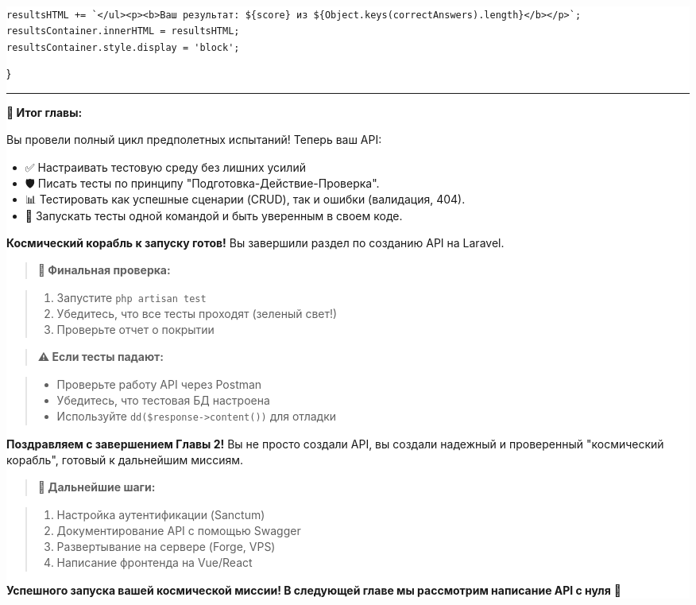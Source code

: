     resultsHTML += `</ul><p><b>Ваш результат: ${score} из ${Object.keys(correctAnswers).length}</b></p>`;
    resultsContainer.innerHTML = resultsHTML;
    resultsContainer.style.display = 'block';
  }
</script>

---

**🚀 Итог главы:**

Вы провели полный цикл предполетных испытаний! Теперь ваш API:

- ✅ Настраивать тестовую среду без лишних усилий
- 🛡️ Писать тесты по принципу "Подготовка-Действие-Проверка".
- 📊 Тестировать как успешные сценарии (CRUD), так и ошибки (валидация, 404).
- 🔁 Запускать тесты одной командой и быть уверенным в своем коде.

**Космический корабль к запуску готов!** Вы завершили раздел по созданию API на Laravel.

> **📌 Финальная проверка:**

> 1. Запустите `php artisan test`
> 2. Убедитесь, что все тесты проходят (зеленый свет!)
> 3. Проверьте отчет о покрытии

> **⚠️ Если тесты падают:**

> - Проверьте работу API через Postman
> - Убедитесь, что тестовая БД настроена
> - Используйте `dd($response->content())` для отладки

**Поздравляем с завершением Главы 2!** Вы не просто создали API, вы создали надежный и проверенный "космический корабль", готовый к дальнейшим миссиям.

> **🌌 Дальнейшие шаги:**

> 1. Настройка аутентификации (Sanctum)
> 2. Документирование API с помощью Swagger
> 3. Развертывание на сервере (Forge, VPS)
> 4. Написание фронтенда на Vue/React

**Успешного запуска вашей космической миссии! В следующей главе мы рассмотрим написание API с нуля** 🚀
